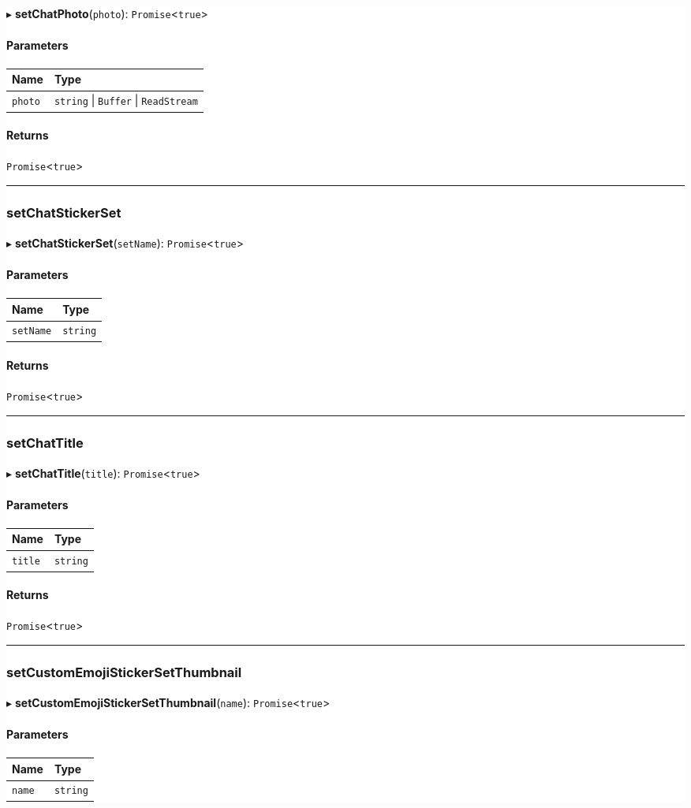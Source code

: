 ▸ **setChatPhoto**(`photo`): `Promise`\<``true``\>

#### Parameters

| Name | Type |
| :------ | :------ |
| `photo` | `string` \| `Buffer` \| `ReadStream` |

#### Returns

`Promise`\<``true``\>

___

### setChatStickerSet

▸ **setChatStickerSet**(`setName`): `Promise`\<``true``\>

#### Parameters

| Name | Type |
| :------ | :------ |
| `setName` | `string` |

#### Returns

`Promise`\<``true``\>

___

### setChatTitle

▸ **setChatTitle**(`title`): `Promise`\<``true``\>

#### Parameters

| Name | Type |
| :------ | :------ |
| `title` | `string` |

#### Returns

`Promise`\<``true``\>

___

### setCustomEmojiStickerSetThumbnail

▸ **setCustomEmojiStickerSetThumbnail**(`name`): `Promise`\<``true``\>

#### Parameters

| Name | Type |
| :------ | :------ |
| `name` | `string` |
